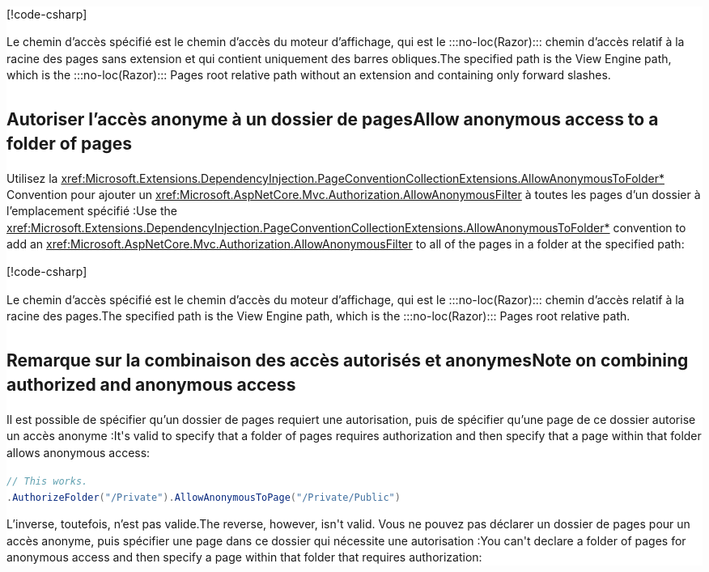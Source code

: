 [!code-csharp[](razor-pages-authorization/samples/3.x/AuthorizationSample/Startup.cs?name=snippet1&highlight=5)]

<span data-ttu-id="062b3-133">Le chemin d’accès spécifié est le chemin d’accès du moteur d’affichage, qui est le :::no-loc(Razor)::: chemin d’accès relatif à la racine des pages sans extension et qui contient uniquement des barres obliques.</span><span class="sxs-lookup"><span data-stu-id="062b3-133">The specified path is the View Engine path, which is the :::no-loc(Razor)::: Pages root relative path without an extension and containing only forward slashes.</span></span>

## <a name="allow-anonymous-access-to-a-folder-of-pages"></a><span data-ttu-id="062b3-134">Autoriser l’accès anonyme à un dossier de pages</span><span class="sxs-lookup"><span data-stu-id="062b3-134">Allow anonymous access to a folder of pages</span></span>

<span data-ttu-id="062b3-135">Utilisez la <xref:Microsoft.Extensions.DependencyInjection.PageConventionCollectionExtensions.AllowAnonymousToFolder*> Convention pour ajouter un <xref:Microsoft.AspNetCore.Mvc.Authorization.AllowAnonymousFilter> à toutes les pages d’un dossier à l’emplacement spécifié :</span><span class="sxs-lookup"><span data-stu-id="062b3-135">Use the <xref:Microsoft.Extensions.DependencyInjection.PageConventionCollectionExtensions.AllowAnonymousToFolder*> convention to add an <xref:Microsoft.AspNetCore.Mvc.Authorization.AllowAnonymousFilter> to all of the pages in a folder at the specified path:</span></span>

[!code-csharp[](razor-pages-authorization/samples/3.x/AuthorizationSample/Startup.cs?name=snippet1&highlight=6)]

<span data-ttu-id="062b3-136">Le chemin d’accès spécifié est le chemin d’accès du moteur d’affichage, qui est le :::no-loc(Razor)::: chemin d’accès relatif à la racine des pages.</span><span class="sxs-lookup"><span data-stu-id="062b3-136">The specified path is the View Engine path, which is the :::no-loc(Razor)::: Pages root relative path.</span></span>

## <a name="note-on-combining-authorized-and-anonymous-access"></a><span data-ttu-id="062b3-137">Remarque sur la combinaison des accès autorisés et anonymes</span><span class="sxs-lookup"><span data-stu-id="062b3-137">Note on combining authorized and anonymous access</span></span>

<span data-ttu-id="062b3-138">Il est possible de spécifier qu’un dossier de pages requiert une autorisation, puis de spécifier qu’une page de ce dossier autorise un accès anonyme :</span><span class="sxs-lookup"><span data-stu-id="062b3-138">It's valid to specify that a folder of pages requires authorization and then specify that a page within that folder allows anonymous access:</span></span>

```csharp
// This works.
.AuthorizeFolder("/Private").AllowAnonymousToPage("/Private/Public")
```

<span data-ttu-id="062b3-139">L’inverse, toutefois, n’est pas valide.</span><span class="sxs-lookup"><span data-stu-id="062b3-139">The reverse, however, isn't valid.</span></span> <span data-ttu-id="062b3-140">Vous ne pouvez pas déclarer un dossier de pages pour un accès anonyme, puis spécifier une page dans ce dossier qui nécessite une autorisation :</span><span class="sxs-lookup"><span data-stu-id="062b3-140">You can't declare a folder of pages for anonymous access and then specify a page within that folder that requires authorization:</span></span>
